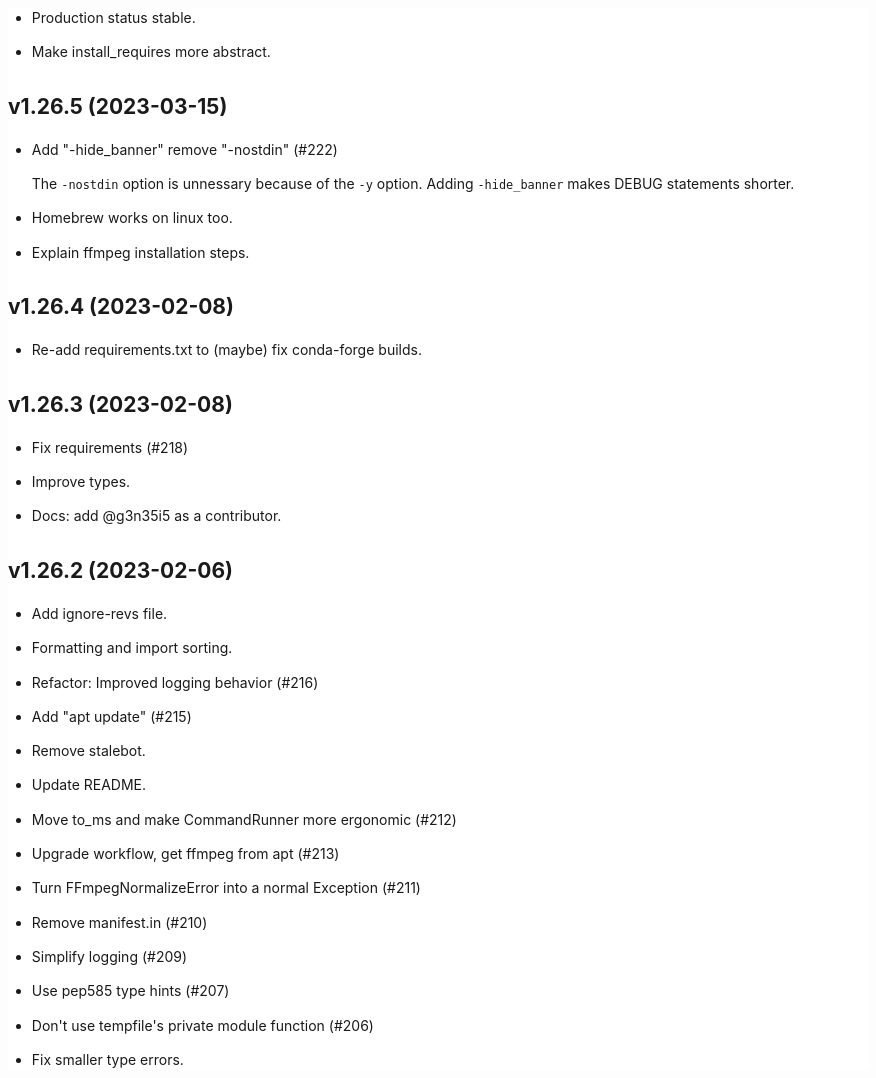 * Production status stable.

* Make install_requires more abstract.


## v1.26.5 (2023-03-15)

* Add "-hide_banner" remove "-nostdin" (#222)

  The `-nostdin` option is unnessary because of the `-y` option.
  Adding `-hide_banner` makes DEBUG statements shorter.

* Homebrew works on linux too.

* Explain ffmpeg installation steps.


## v1.26.4 (2023-02-08)

* Re-add requirements.txt to (maybe) fix conda-forge builds.


## v1.26.3 (2023-02-08)

* Fix requirements (#218)

* Improve types.

* Docs: add @g3n35i5 as a contributor.


## v1.26.2 (2023-02-06)

* Add ignore-revs file.

* Formatting and import sorting.

* Refactor: Improved logging behavior (#216)

* Add "apt update" (#215)

* Remove stalebot.

* Update README.

* Move to_ms and make CommandRunner more ergonomic (#212)

* Upgrade workflow, get ffmpeg from apt (#213)

* Turn FFmpegNormalizeError into a normal Exception (#211)

* Remove manifest.in (#210)

* Simplify logging (#209)

* Use pep585 type hints (#207)

* Don't use tempfile's private module function (#206)

* Fix smaller type errors.
